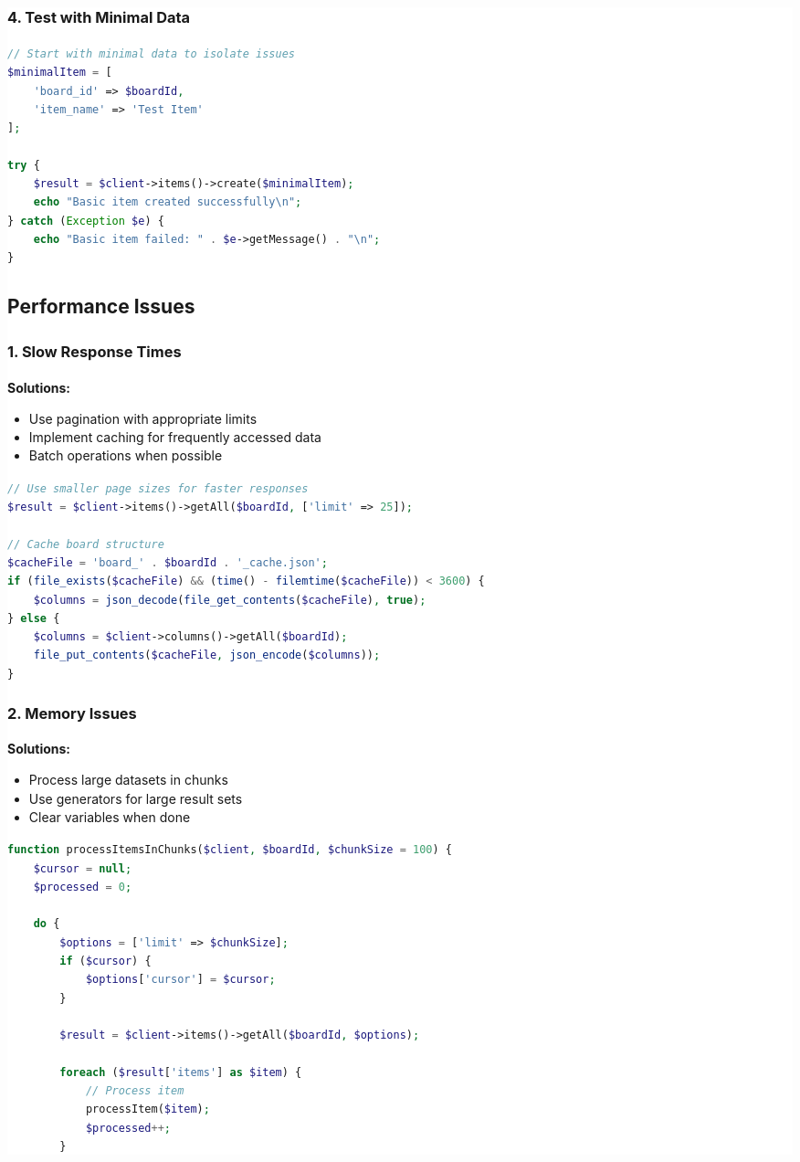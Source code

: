 ### 4. Test with Minimal Data

```php
// Start with minimal data to isolate issues
$minimalItem = [
    'board_id' => $boardId,
    'item_name' => 'Test Item'
];

try {
    $result = $client->items()->create($minimalItem);
    echo "Basic item created successfully\n";
} catch (Exception $e) {
    echo "Basic item failed: " . $e->getMessage() . "\n";
}
```

## Performance Issues

### 1. Slow Response Times

**Solutions:**
- Use pagination with appropriate limits
- Implement caching for frequently accessed data
- Batch operations when possible

```php
// Use smaller page sizes for faster responses
$result = $client->items()->getAll($boardId, ['limit' => 25]);

// Cache board structure
$cacheFile = 'board_' . $boardId . '_cache.json';
if (file_exists($cacheFile) && (time() - filemtime($cacheFile)) < 3600) {
    $columns = json_decode(file_get_contents($cacheFile), true);
} else {
    $columns = $client->columns()->getAll($boardId);
    file_put_contents($cacheFile, json_encode($columns));
}
```

### 2. Memory Issues

**Solutions:**
- Process large datasets in chunks
- Use generators for large result sets
- Clear variables when done

```php
function processItemsInChunks($client, $boardId, $chunkSize = 100) {
    $cursor = null;
    $processed = 0;
    
    do {
        $options = ['limit' => $chunkSize];
        if ($cursor) {
            $options['cursor'] = $cursor;
        }
        
        $result = $client->items()->getAll($boardId, $options);
        
        foreach ($result['items'] as $item) {
            // Process item
            processItem($item);
            $processed++;
        }
```